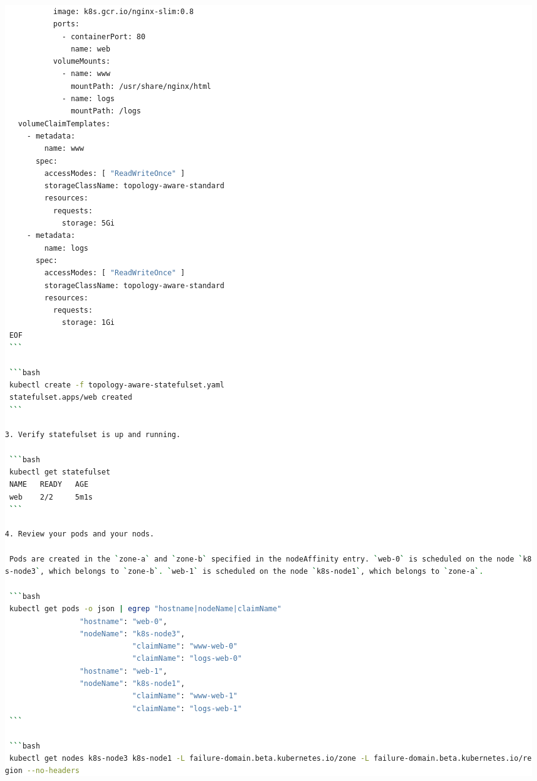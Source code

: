    ```bash
              image: k8s.gcr.io/nginx-slim:0.8
              ports:
                - containerPort: 80
                  name: web
              volumeMounts:
                - name: www
                  mountPath: /usr/share/nginx/html
                - name: logs
                  mountPath: /logs
      volumeClaimTemplates:
        - metadata:
            name: www
          spec:
            accessModes: [ "ReadWriteOnce" ]
            storageClassName: topology-aware-standard
            resources:
              requests:
                storage: 5Gi
        - metadata:
            name: logs
          spec:
            accessModes: [ "ReadWriteOnce" ]
            storageClassName: topology-aware-standard
            resources:
              requests:
                storage: 1Gi
    EOF
    ```

    ```bash
    kubectl create -f topology-aware-statefulset.yaml
    statefulset.apps/web created
    ```

3. Verify statefulset is up and running.

    ```bash
    kubectl get statefulset
    NAME   READY   AGE
    web    2/2     5m1s
    ```

4. Review your pods and your nods.

    Pods are created in the `zone-a` and `zone-b` specified in the nodeAffinity entry. `web-0` is scheduled on the node `k8s-node3`, which belongs to `zone-b`. `web-1` is scheduled on the node `k8s-node1`, which belongs to `zone-a`.

    ```bash
    kubectl get pods -o json | egrep "hostname|nodeName|claimName"
                    "hostname": "web-0",
                    "nodeName": "k8s-node3",
                                "claimName": "www-web-0"
                                "claimName": "logs-web-0"
                    "hostname": "web-1",
                    "nodeName": "k8s-node1",
                                "claimName": "www-web-1"
                                "claimName": "logs-web-1"
    ```

    ```bash
    kubectl get nodes k8s-node3 k8s-node1 -L failure-domain.beta.kubernetes.io/zone -L failure-domain.beta.kubernetes.io/region --no-headers
   ```